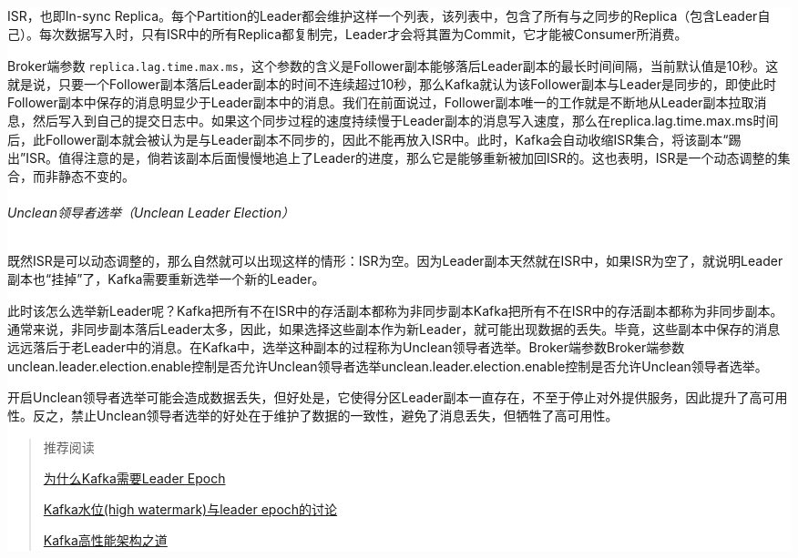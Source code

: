 ISR，也即In-sync Replica。每个Partition的Leader都会维护这样一个列表，该列表中，包含了所有与之同步的Replica（包含Leader自己）。每次数据写入时，只有ISR中的所有Replica都复制完，Leader才会将其置为Commit，它才能被Consumer所消费。

Broker端参数 `replica.lag.time.max.ms`，这个参数的含义是Follower副本能够落后Leader副本的最长时间间隔，当前默认值是10秒。这就是说，只要一个Follower副本落后Leader副本的时间不连续超过10秒，那么Kafka就认为该Follower副本与Leader是同步的，即使此时Follower副本中保存的消息明显少于Leader副本中的消息。我们在前面说过，Follower副本唯一的工作就是不断地从Leader副本拉取消息，然后写入到自己的提交日志中。如果这个同步过程的速度持续慢于Leader副本的消息写入速度，那么在replica.lag.time.max.ms时间后，此Follower副本就会被认为是与Leader副本不同步的，因此不能再放入ISR中。此时，Kafka会自动收缩ISR集合，将该副本“踢出”ISR。值得注意的是，倘若该副本后面慢慢地追上了Leader的进度，那么它是能够重新被加回ISR的。这也表明，ISR是一个动态调整的集合，而非静态不变的。

###### Unclean领导者选举（Unclean Leader Election）

既然ISR是可以动态调整的，那么自然就可以出现这样的情形：ISR为空。因为Leader副本天然就在ISR中，如果ISR为空了，就说明Leader副本也“挂掉”了，Kafka需要重新选举一个新的Leader。

此时该怎么选举新Leader呢？Kafka把所有不在ISR中的存活副本都称为非同步副本Kafka把所有不在ISR中的存活副本都称为非同步副本。通常来说，非同步副本落后Leader太多，因此，如果选择这些副本作为新Leader，就可能出现数据的丢失。毕竟，这些副本中保存的消息远远落后于老Leader中的消息。在Kafka中，选举这种副本的过程称为Unclean领导者选举。Broker端参数Broker端参数unclean.leader.election.enable控制是否允许Unclean领导者选举unclean.leader.election.enable控制是否允许Unclean领导者选举。

开启Unclean领导者选举可能会造成数据丢失，但好处是，它使得分区Leader副本一直存在，不至于停止对外提供服务，因此提升了高可用性。反之，禁止Unclean领导者选举的好处在于维护了数据的一致性，避免了消息丢失，但牺牲了高可用性。



>  推荐阅读
>
> [为什么Kafka需要Leader Epoch](https://t1mek1ller.github.io/2020/02/15/kafka-leader-epoch/)
>
> [Kafka水位(high watermark)与leader epoch的讨论](https://www.cnblogs.com/huxi2b/p/7453543.html)
>
> [Kafka高性能架构之道](http://www.jasongj.com/kafka/high_throughput/)